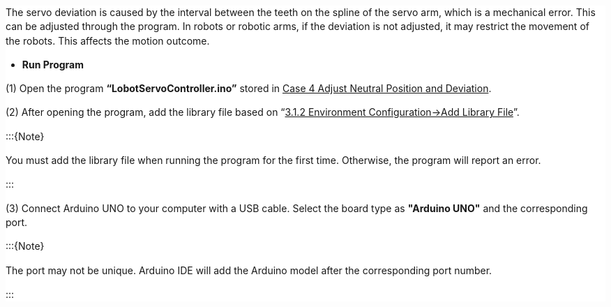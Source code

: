 The servo deviation is caused by the interval between the teeth on the spline of the servo arm, which is a mechanical error. This can be adjusted through the program. In robots or robotic arms, if the deviation is not adjusted, it may restrict the movement of the robots. This affects the motion outcome.

* **Run Program**

(1) Open the program **“LobotServoController.ino”** stored in [Case 4 Adjust Neutral Position and Deviation]().

(2) After opening the program, add the library file based on “[3.1.2 Environment Configuration->Add Library File]()”.

:::{Note}

You must add the library file when running the program for the first time. Otherwise, the program will report an error.

:::

(3) Connect Arduino UNO to your computer with a USB cable. Select the board type as **"Arduino UNO"** and the corresponding port.

:::{Note}

The port may not be unique. Arduino IDE will add the Arduino model after the corresponding port number.

:::
